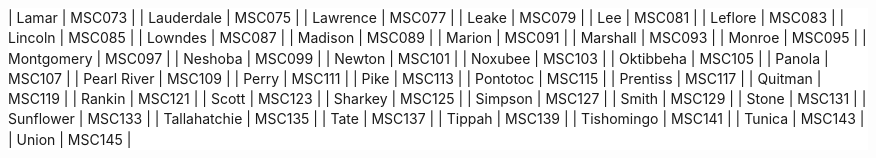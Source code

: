 | Lamar     | MSC073   |
| Lauderdale     | MSC075   |
| Lawrence     | MSC077   |
| Leake     | MSC079   |
| Lee     | MSC081   |
| Leflore     | MSC083   |
| Lincoln     | MSC085   |
| Lowndes     | MSC087   |
| Madison     | MSC089   |
| Marion     | MSC091   |
| Marshall     | MSC093   |
| Monroe     | MSC095   |
| Montgomery     | MSC097   |
| Neshoba     | MSC099   |
| Newton     | MSC101   |
| Noxubee     | MSC103   |
| Oktibbeha     | MSC105   |
| Panola     | MSC107   |
| Pearl River     | MSC109   |
| Perry     | MSC111   |
| Pike     | MSC113   |
| Pontotoc     | MSC115   |
| Prentiss     | MSC117   |
| Quitman     | MSC119   |
| Rankin     | MSC121   |
| Scott     | MSC123   |
| Sharkey     | MSC125   |
| Simpson     | MSC127   |
| Smith     | MSC129   |
| Stone     | MSC131   |
| Sunflower     | MSC133   |
| Tallahatchie     | MSC135   |
| Tate     | MSC137   |
| Tippah     | MSC139   |
| Tishomingo     | MSC141   |
| Tunica     | MSC143   |
| Union     | MSC145   |